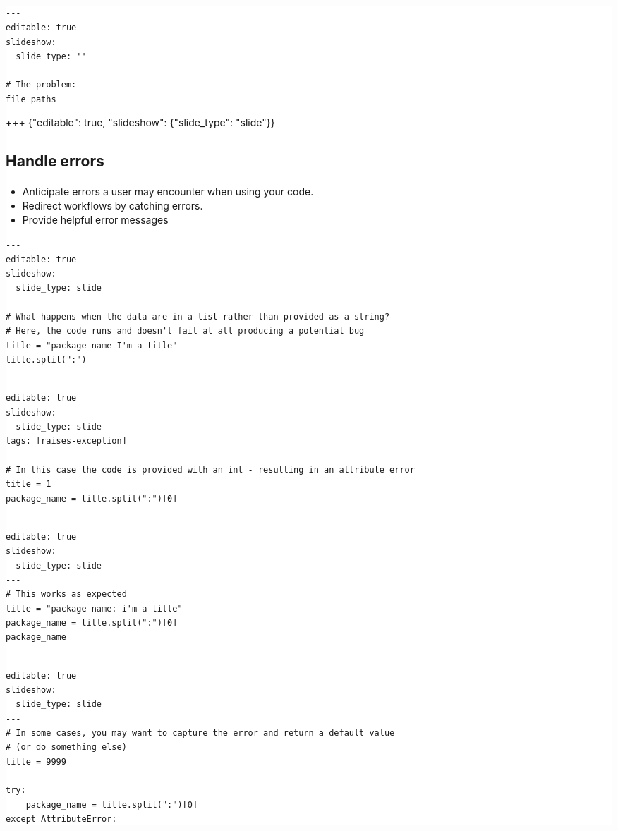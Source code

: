 ```{code-cell} ipython3
---
editable: true
slideshow:
  slide_type: ''
---
# The problem:
file_paths
```

+++ {"editable": true, "slideshow": {"slide_type": "slide"}}

## Handle errors

* Anticipate errors a user may encounter when using your code.
* Redirect workflows by catching errors.
* Provide helpful error messages

```{code-cell} ipython3
---
editable: true
slideshow:
  slide_type: slide
---
# What happens when the data are in a list rather than provided as a string?
# Here, the code runs and doesn't fail at all producing a potential bug
title = "package name I'm a title"
title.split(":")
```

```{code-cell} ipython3
---
editable: true
slideshow:
  slide_type: slide
tags: [raises-exception]
---
# In this case the code is provided with an int - resulting in an attribute error
title = 1
package_name = title.split(":")[0]
```

```{code-cell} ipython3
---
editable: true
slideshow:
  slide_type: slide
---
# This works as expected
title = "package name: i'm a title"
package_name = title.split(":")[0]
package_name 
```

```{code-cell} ipython3
---
editable: true
slideshow:
  slide_type: slide
---
# In some cases, you may want to capture the error and return a default value
# (or do something else)
title = 9999

try:
    package_name = title.split(":")[0]
except AttributeError:
```